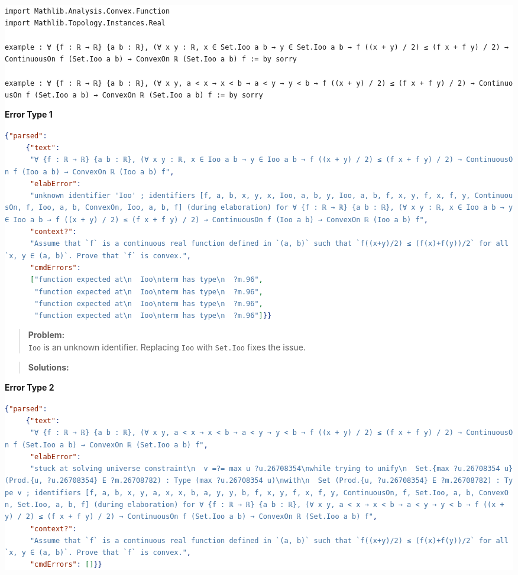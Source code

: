 ```lean4
import Mathlib.Analysis.Convex.Function
import Mathlib.Topology.Instances.Real

example : ∀ {f : ℝ → ℝ} {a b : ℝ}, (∀ x y : ℝ, x ∈ Set.Ioo a b → y ∈ Set.Ioo a b → f ((x + y) / 2) ≤ (f x + f y) / 2) → ContinuousOn f (Set.Ioo a b) → ConvexOn ℝ (Set.Ioo a b) f := by sorry

example : ∀ {f : ℝ → ℝ} {a b : ℝ}, (∀ x y, a < x → x < b → a < y → y < b → f ((x + y) / 2) ≤ (f x + f y) / 2) → ContinuousOn f (Set.Ioo a b) → ConvexOn ℝ (Set.Ioo a b) f := by sorry
```

**Error Type 1**

```json
{"parsed":
     {"text":
      "∀ {f : ℝ → ℝ} {a b : ℝ}, (∀ x y : ℝ, x ∈ Ioo a b → y ∈ Ioo a b → f ((x + y) / 2) ≤ (f x + f y) / 2) → ContinuousOn f (Ioo a b) → ConvexOn ℝ (Ioo a b) f",
      "elabError":
      "unknown identifier 'Ioo' ; identifiers [f, a, b, x, y, x, Ioo, a, b, y, Ioo, a, b, f, x, y, f, x, f, y, ContinuousOn, f, Ioo, a, b, ConvexOn, Ioo, a, b, f] (during elaboration) for ∀ {f : ℝ → ℝ} {a b : ℝ}, (∀ x y : ℝ, x ∈ Ioo a b → y ∈ Ioo a b → f ((x + y) / 2) ≤ (f x + f y) / 2) → ContinuousOn f (Ioo a b) → ConvexOn ℝ (Ioo a b) f",
      "context?":
      "Assume that `f` is a continuous real function defined in `(a, b)` such that `f((x+y)/2) ≤ (f(x)+f(y))/2` for all `x, y ∈ (a, b)`. Prove that `f` is convex.",
      "cmdErrors":
      ["function expected at\n  Ioo\nterm has type\n  ?m.96",
       "function expected at\n  Ioo\nterm has type\n  ?m.96",
       "function expected at\n  Ioo\nterm has type\n  ?m.96",
       "function expected at\n  Ioo\nterm has type\n  ?m.96"]}}
```

> **Problem:**  
> `Ioo` is an unknown identifier. Replacing `Ioo` with `Set.Ioo` fixes the issue.

> **Solutions:**   
> 

**Error Type 2**

```json
{"parsed":
     {"text":
      "∀ {f : ℝ → ℝ} {a b : ℝ}, (∀ x y, a < x → x < b → a < y → y < b → f ((x + y) / 2) ≤ (f x + f y) / 2) → ContinuousOn f (Set.Ioo a b) → ConvexOn ℝ (Set.Ioo a b) f",
      "elabError":
      "stuck at solving universe constraint\n  v =?= max u ?u.26708354\nwhile trying to unify\n  Set.{max ?u.26708354 u} (Prod.{u, ?u.26708354} E ?m.26708782) : Type (max ?u.26708354 u)\nwith\n  Set (Prod.{u, ?u.26708354} E ?m.26708782) : Type v ; identifiers [f, a, b, x, y, a, x, x, b, a, y, y, b, f, x, y, f, x, f, y, ContinuousOn, f, Set.Ioo, a, b, ConvexOn, Set.Ioo, a, b, f] (during elaboration) for ∀ {f : ℝ → ℝ} {a b : ℝ}, (∀ x y, a < x → x < b → a < y → y < b → f ((x + y) / 2) ≤ (f x + f y) / 2) → ContinuousOn f (Set.Ioo a b) → ConvexOn ℝ (Set.Ioo a b) f",
      "context?":
      "Assume that `f` is a continuous real function defined in `(a, b)` such that `f((x+y)/2) ≤ (f(x)+f(y))/2` for all `x, y ∈ (a, b)`. Prove that `f` is convex.",
      "cmdErrors": []}}
```
